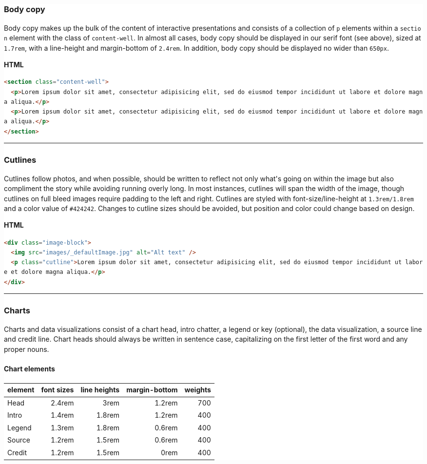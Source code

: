 ### Body copy
Body copy makes up the bulk of the content of interactive presentations and consists of a collection of `p` elements within a `section` element with the class of `content-well`. In almost all cases, body copy should be displayed in our serif font (see above), sized at `1.7rem`, with a line-height and margin-bottom of `2.4rem`. In addition, body copy should be displayed no wider than `650px`.

**HTML**
```html
<section class="content-well">
  <p>Lorem ipsum dolor sit amet, consectetur adipisicing elit, sed do eiusmod tempor incididunt ut labore et dolore magna aliqua.</p>
  <p>Lorem ipsum dolor sit amet, consectetur adipisicing elit, sed do eiusmod tempor incididunt ut labore et dolore magna aliqua.</p>
</section>
```

***

### Cutlines
Cutlines follow photos, and when possible, should be written to reflect not only what's going on within the image but also compliment the story while avoiding running overly long. In most instances, cutlines will span the width of the image, though cutlines on full bleed images require padding to the left and right. Cutlines are styled with font-size/line-height at `1.3rem/1.8rem` and a color value of `#424242`. Changes to cutline sizes should be avoided, but position and color could change based on design.

**HTML**
```html
<div class="image-block">
  <img src="images/_defaultImage.jpg" alt="Alt text" />
  <p class="cutline">Lorem ipsum dolor sit amet, consectetur adipisicing elit, sed do eiusmod tempor incididunt ut labore et dolore magna aliqua.</p>
</div>
```

***

### Charts
Charts and data visualizations consist of a chart head, intro chatter, a legend or key (optional), the data visualization, a source line and credit line. Chart heads should always be written in sentence case, capitalizing on the first letter of the first word and any proper nouns.

#### Chart elements

| element | font sizes | line heights | margin-bottom | weights |
| :------ | ---------: | -----------: | ------: | ------: |
| Head | 2.4rem | 3rem | 1.2rem | 700 |
| Intro | 1.4rem  | 1.8rem | 1.2rem | 400 |
| Legend | 1.3rem | 1.8rem | 0.6rem | 400 |
| Source | 1.2rem | 1.5rem | 0.6rem | 400 |
| Credit | 1.2rem | 1.5rem | 0rem | 400 |
